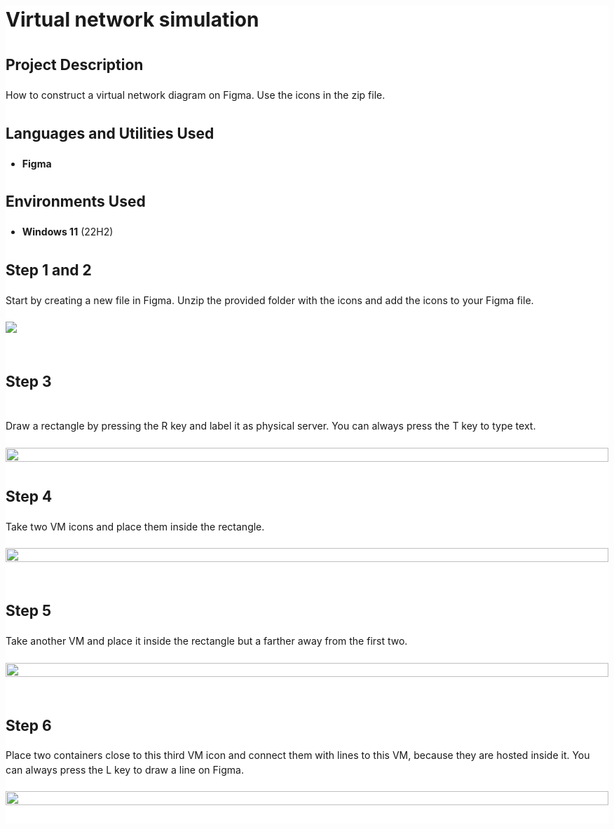 <h1>Virtual network simulation</h1>

<h2>Project Description</h2>
How to construct a virtual network diagram on Figma. Use the icons in the zip file.<br />


<h2>Languages and Utilities Used</h2>

- <b>Figma</b> 

<h2>Environments Used </h2>

- <b>Windows 11</b> (22H2)

<h2>Step 1 and 2</h2>

<p align="left">
Start by creating a new file in Figma. Unzip the provided folder with the icons and add the icons to your Figma file.
<br/><br/>
<img src="https://d3c33hcgiwev3.cloudfront.net/imageAssetProxy.v1/SF6o7-2_Q5SHYUot6ve1YA_46f3f2c5fecc47b0a9092e4ddfa1dae1_image.png?expiry=1697760000000&hmac=laIW7vbXvHdvcomYLZHhpjv9JEqtCExUC-0At1_CtdA"/>
<br /><br/>
<p align="left">

<h2>Step 3</h2>

<p align="left">
<br/>Draw a rectangle by pressing the R key and label it as physical server. You can always press the T key to type text.
<br/><br/>
<img src="https://d3c33hcgiwev3.cloudfront.net/imageAssetProxy.v1/Phy9jtHpRXmfgsYJIwJebg_4cb4b7df1b57472c86d6c27c4d2ad4e1_C2M4L2_Item08_img2-new.png?expiry=1697760000000&hmac=JV6A6ltin01Pzi11vUoZJYpVGORenJSFB56gug0gc2I" height="100%" width="100%"/>
<br />
<p align="left">

<h2>Step 4</h2>

<p align="left">
Take two VM icons and place them inside the rectangle.
<br/><br/>
<img src="https://d3c33hcgiwev3.cloudfront.net/imageAssetProxy.v1/AGs7-8ePQxGyfRKlRsyLFA_98ba3d55c89045b5b570e876c0d7bee1_image.png?expiry=1697760000000&hmac=ak8FF3ckEk8ocDvzzMqUvgcQl7bxJwb1-cLBUKzXckk" height="100%" width="100%"/>
<br /><br/>
<p align="left">
  
<h2>Step 5</h2>

<p align="left">
Take another VM and place it inside the rectangle but a farther away from the first two.
<br/><br/>
<img src="https://d3c33hcgiwev3.cloudfront.net/imageAssetProxy.v1/3Hv0Qt8WR9iKbC1vwszlHg_77010e9d3146478381dd68ed017dd6e1_image.png?expiry=1697760000000&hmac=IJ4ILFmMB4HIq0_wbK7T_lfhitTghBUngpA7hk_eEsM" height="100%" width="100%"/>
<br /><br/>
<p align="left">

<h2>Step 6</h2>

<p align="left">
Place two containers close to this third VM icon and connect them with lines to this VM, because they are hosted inside it. You can always press the L key to draw a line on Figma.
<br/><br/>
<img src="https://d3c33hcgiwev3.cloudfront.net/imageAssetProxy.v1/cLrHKUm7T-Wt28JzG6IOEA_c7323a6a93ad4b029d4d033fa80694e1_image.png?expiry=1697760000000&hmac=F-m8R0BWF13T_qE4deFCwN5-_M-aZJKGqcTgbvXeTTo" height="100%" width="100%"/>
<br /><br/>
<p align="left">
  